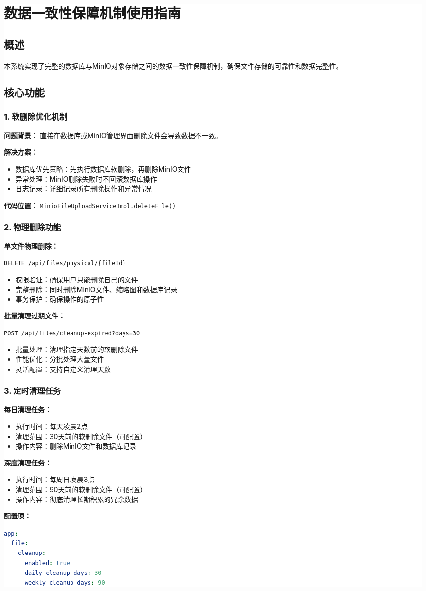 # 数据一致性保障机制使用指南

## 概述

本系统实现了完整的数据库与MinIO对象存储之间的数据一致性保障机制，确保文件存储的可靠性和数据完整性。

## 核心功能

### 1. 软删除优化机制

**问题背景：** 直接在数据库或MinIO管理界面删除文件会导致数据不一致。

**解决方案：**
- 数据库优先策略：先执行数据库软删除，再删除MinIO文件
- 异常处理：MinIO删除失败时不回滚数据库操作
- 日志记录：详细记录所有删除操作和异常情况

**代码位置：** `MinioFileUploadServiceImpl.deleteFile()`

### 2. 物理删除功能

**单文件物理删除：**
```http
DELETE /api/files/physical/{fileId}
```
- 权限验证：确保用户只能删除自己的文件
- 完整删除：同时删除MinIO文件、缩略图和数据库记录
- 事务保护：确保操作的原子性

**批量清理过期文件：**
```http
POST /api/files/cleanup-expired?days=30
```
- 批量处理：清理指定天数前的软删除文件
- 性能优化：分批处理大量文件
- 灵活配置：支持自定义清理天数

### 3. 定时清理任务

**每日清理任务：**
- 执行时间：每天凌晨2点
- 清理范围：30天前的软删除文件（可配置）
- 操作内容：删除MinIO文件和数据库记录

**深度清理任务：**
- 执行时间：每周日凌晨3点
- 清理范围：90天前的软删除文件（可配置）
- 操作内容：彻底清理长期积累的冗余数据

**配置项：**
```yaml
app:
  file:
    cleanup:
      enabled: true
      daily-cleanup-days: 30
      weekly-cleanup-days: 90
```
